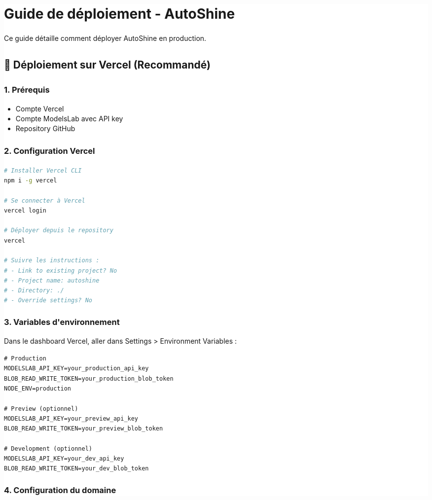 # Guide de déploiement - AutoShine

Ce guide détaille comment déployer AutoShine en production.

## 🚀 Déploiement sur Vercel (Recommandé)

### 1. Prérequis

- Compte Vercel
- Compte ModelsLab avec API key
- Repository GitHub

### 2. Configuration Vercel

```bash
# Installer Vercel CLI
npm i -g vercel

# Se connecter à Vercel
vercel login

# Déployer depuis le repository
vercel

# Suivre les instructions :
# - Link to existing project? No
# - Project name: autoshine
# - Directory: ./
# - Override settings? No
```

### 3. Variables d'environnement

Dans le dashboard Vercel, aller dans Settings > Environment Variables :

```env
# Production
MODELSLAB_API_KEY=your_production_api_key
BLOB_READ_WRITE_TOKEN=your_production_blob_token
NODE_ENV=production

# Preview (optionnel)
MODELSLAB_API_KEY=your_preview_api_key
BLOB_READ_WRITE_TOKEN=your_preview_blob_token

# Development (optionnel)
MODELSLAB_API_KEY=your_dev_api_key
BLOB_READ_WRITE_TOKEN=your_dev_blob_token
```

### 4. Configuration du domaine
